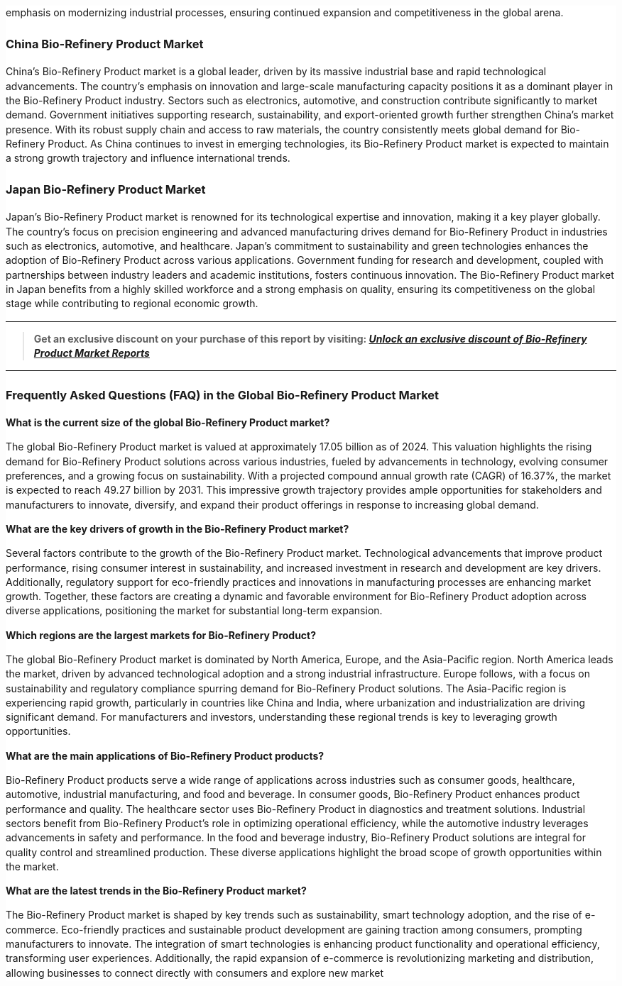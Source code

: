emphasis on modernizing industrial processes, ensuring continued expansion and competitiveness in the global arena.</p><h3>China Bio-Refinery Product Market</h3><p>China&rsquo;s Bio-Refinery Product market is a global leader, driven by its massive industrial base and rapid technological advancements. The country&rsquo;s emphasis on innovation and large-scale manufacturing capacity positions it as a dominant player in the Bio-Refinery Product industry. Sectors such as electronics, automotive, and construction contribute significantly to market demand. Government initiatives supporting research, sustainability, and export-oriented growth further strengthen China&rsquo;s market presence. With its robust supply chain and access to raw materials, the country consistently meets global demand for Bio-Refinery Product. As China continues to invest in emerging technologies, its Bio-Refinery Product market is expected to maintain a strong growth trajectory and influence international trends.</p><h3>Japan Bio-Refinery Product Market</h3><p>Japan&rsquo;s Bio-Refinery Product market is renowned for its technological expertise and innovation, making it a key player globally. The country&rsquo;s focus on precision engineering and advanced manufacturing drives demand for Bio-Refinery Product in industries such as electronics, automotive, and healthcare. Japan&rsquo;s commitment to sustainability and green technologies enhances the adoption of Bio-Refinery Product across various applications. Government funding for research and development, coupled with partnerships between industry leaders and academic institutions, fosters continuous innovation. The Bio-Refinery Product market in Japan benefits from a highly skilled workforce and a strong emphasis on quality, ensuring its competitiveness on the global stage while contributing to regional economic growth.</p><hr /><blockquote><p><strong>Get an exclusive discount on your purchase of this report by visiting: <em><a href="://marketresearchpulse.com/ask-for-discount/55856?utm_source=Github&amp;utm_medium=0112">Unlock an exclusive discount of Bio-Refinery Product Market Reports</a></em>&nbsp;</strong></p></blockquote><hr /><h3>Frequently Asked Questions (FAQ) in the Global Bio-Refinery Product Market</h3><p><strong>What is the current size of the global Bio-Refinery Product market?</strong></p><p>The global Bio-Refinery Product market is valued at approximately 17.05 billion as of 2024. This valuation highlights the rising demand for Bio-Refinery Product solutions across various industries, fueled by advancements in technology, evolving consumer preferences, and a growing focus on sustainability. With a projected compound annual growth rate (CAGR) of 16.37%, the market is expected to reach 49.27 billion by 2031. This impressive growth trajectory provides ample opportunities for stakeholders and manufacturers to innovate, diversify, and expand their product offerings in response to increasing global demand.</p><p><strong>What are the key drivers of growth in the Bio-Refinery Product market?</strong></p><p>Several factors contribute to the growth of the Bio-Refinery Product market. Technological advancements that improve product performance, rising consumer interest in sustainability, and increased investment in research and development are key drivers. Additionally, regulatory support for eco-friendly practices and innovations in manufacturing processes are enhancing market growth. Together, these factors are creating a dynamic and favorable environment for Bio-Refinery Product adoption across diverse applications, positioning the market for substantial long-term expansion.</p><p><strong>Which regions are the largest markets for Bio-Refinery Product?</strong></p><p>The global Bio-Refinery Product market is dominated by North America, Europe, and the Asia-Pacific region. North America leads the market, driven by advanced technological adoption and a strong industrial infrastructure. Europe follows, with a focus on sustainability and regulatory compliance spurring demand for Bio-Refinery Product solutions. The Asia-Pacific region is experiencing rapid growth, particularly in countries like China and India, where urbanization and industrialization are driving significant demand. For manufacturers and investors, understanding these regional trends is key to leveraging growth opportunities.</p><p><strong>What are the main applications of Bio-Refinery Product products?</strong></p><p>Bio-Refinery Product products serve a wide range of applications across industries such as consumer goods, healthcare, automotive, industrial manufacturing, and food and beverage. In consumer goods, Bio-Refinery Product enhances product performance and quality. The healthcare sector uses Bio-Refinery Product in diagnostics and treatment solutions. Industrial sectors benefit from Bio-Refinery Product&rsquo;s role in optimizing operational efficiency, while the automotive industry leverages advancements in safety and performance. In the food and beverage industry, Bio-Refinery Product solutions are integral for quality control and streamlined production. These diverse applications highlight the broad scope of growth opportunities within the market.</p><p><strong>What are the latest trends in the Bio-Refinery Product market?</strong></p><p>The Bio-Refinery Product market is shaped by key trends such as sustainability, smart technology adoption, and the rise of e-commerce. Eco-friendly practices and sustainable product development are gaining traction among consumers, prompting manufacturers to innovate. The integration of smart technologies is enhancing product functionality and operational efficiency, transforming user experiences. Additionally, the rapid expansion of e-commerce is revolutionizing marketing and distribution, allowing businesses to connect directly with consumers and explore new market
